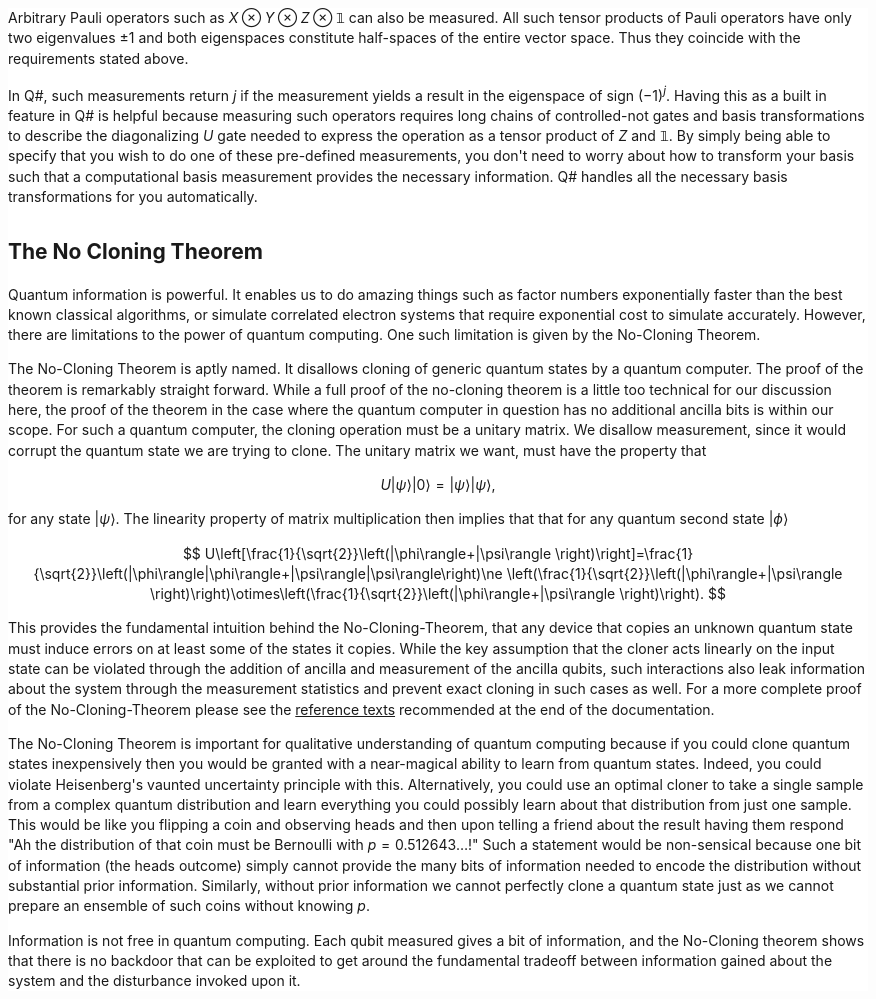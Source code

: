 Arbitrary Pauli operators such as $X\otimes Y \otimes Z \otimes \mathbb{1}$ can also be measured.  All such tensor products of Pauli operators have only two eigenvalues $\pm 1$ and both eigenspaces constitute half-spaces of the entire vector space.  Thus they coincide with the requirements stated above.  

In Q#, such measurements return $j$ if the measurement yields a result in the eigenspace of sign $(-1)^j$.  Having this as a built in feature in Q# is helpful because measuring such operators requires long chains of controlled-not gates and basis transformations to describe the diagonalizing $U$ gate needed to express the operation as a tensor product of $Z$ and $\mathbb{1}$.  By simply being able to specify that you wish to do one of these pre-defined measurements, you don't need to worry about how to transform your basis such that a computational basis measurement provides the necessary information.  Q# handles all the necessary basis transformations for you automatically.

## The No Cloning Theorem
Quantum information is powerful.  It enables us to do amazing things such as factor numbers exponentially faster than the best known classical algorithms, or simulate correlated electron systems that require exponential cost to simulate accurately.  However, there are limitations to the power of quantum computing.  One such limitation is given by the No-Cloning Theorem.

The No-Cloning Theorem is aptly named.  It disallows cloning of generic quantum states by a quantum computer.  The proof of the theorem is remarkably straight forward.  While a full proof of the no-cloning theorem is a little too technical for our discussion here, the proof of the theorem in the case where the quantum computer in question has no additional ancilla bits is within our scope.  For such a quantum computer, the cloning operation must be a unitary matrix. We disallow measurement, since it would corrupt the quantum state we are trying to clone. The unitary matrix we want, must have the property that

$$
U|\psi\rangle|0\rangle=|\psi\rangle|\psi\rangle,
$$

for any state $|\psi\rangle$.  The linearity property of matrix multiplication then implies that that for any quantum second state $|\phi\rangle$

$$
U\left[\frac{1}{\sqrt{2}}\left(|\phi\rangle+|\psi\rangle \right)\right]=\frac{1}{\sqrt{2}}\left(|\phi\rangle|\phi\rangle+|\psi\rangle|\psi\rangle\right)\ne \left(\frac{1}{\sqrt{2}}\left(|\phi\rangle+|\psi\rangle \right)\right)\otimes\left(\frac{1}{\sqrt{2}}\left(|\phi\rangle+|\psi\rangle \right)\right).
$$

This provides the fundamental intuition behind the No-Cloning-Theorem, that any device that copies an unknown quantum state must induce errors on at least some of the states it copies.  While the key assumption that the cloner acts linearly on the input state can be violated through the addition of ancilla and measurement of the ancilla qubits, such interactions also leak information about the system through the measurement statistics and prevent exact cloning in such cases as well.  For a more complete proof of the No-Cloning-Theorem please see the [reference texts](quantum-ForMoreInfo.md)  recommended at the end of the documentation.

The No-Cloning Theorem is important for qualitative understanding of quantum computing because if you could clone quantum states inexpensively then you would be granted with a near-magical ability to learn from quantum states.  Indeed, you could violate Heisenberg's vaunted uncertainty principle with this.  Alternatively, you could use an optimal cloner to take a single sample from a complex quantum distribution and learn everything you could possibly learn about that distribution from just one sample.  This would be like you flipping a coin and observing heads and then upon telling a friend about the result having them respond "Ah the distribution of that coin must be Bernoulli with $p=0.512643\ldots$!"  Such a statement would be non-sensical because one bit of information (the heads outcome) simply cannot provide the many bits of information needed to encode the distribution without substantial prior information.  Similarly, without prior information we cannot perfectly clone a quantum state just as we cannot prepare an ensemble of such coins without knowing $p$.

Information is not free in quantum computing.  Each qubit measured gives a bit of information, and the No-Cloning theorem shows that there is no backdoor that can be exploited to get around the fundamental tradeoff between information gained about the system and the disturbance invoked upon it.


